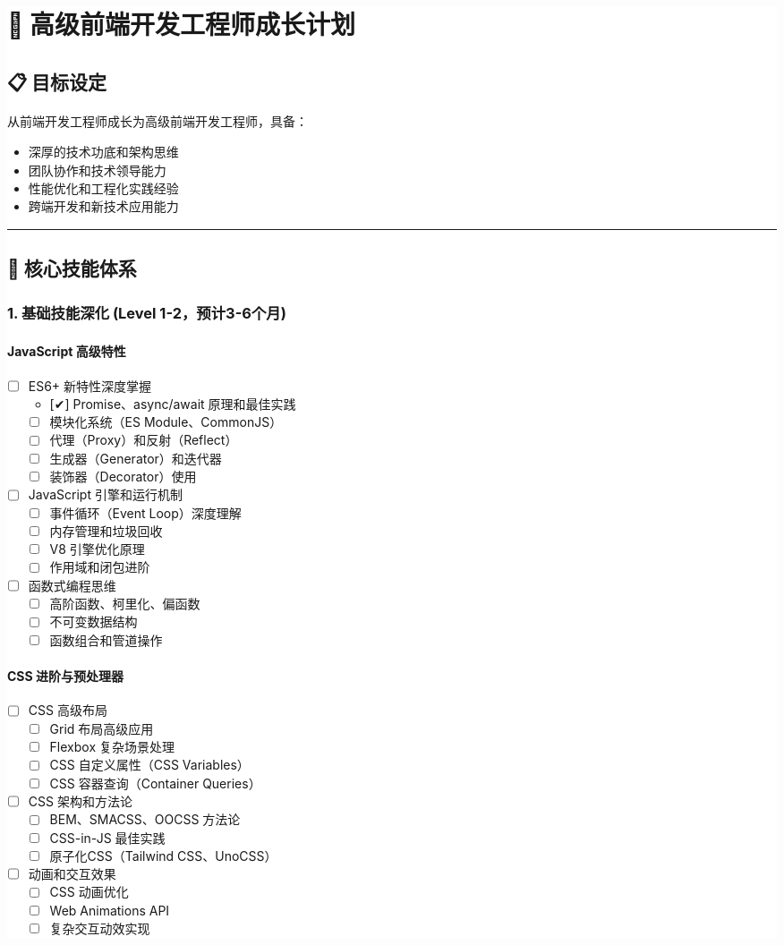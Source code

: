 # 🚀 高级前端开发工程师成长计划

## 📋 目标设定
从前端开发工程师成长为高级前端开发工程师，具备：
- 深厚的技术功底和架构思维
- 团队协作和技术领导能力
- 性能优化和工程化实践经验
- 跨端开发和新技术应用能力

---

## 🎯 核心技能体系

### 1. 基础技能深化 (Level 1-2，预计3-6个月)

#### JavaScript 高级特性
- [ ] ES6+ 新特性深度掌握
  - [✔] Promise、async/await 原理和最佳实践
  - [ ] 模块化系统（ES Module、CommonJS）
  - [ ] 代理（Proxy）和反射（Reflect）
  - [ ] 生成器（Generator）和迭代器
  - [ ] 装饰器（Decorator）使用

- [ ] JavaScript 引擎和运行机制
  - [ ] 事件循环（Event Loop）深度理解
  - [ ] 内存管理和垃圾回收
  - [ ] V8 引擎优化原理
  - [ ] 作用域和闭包进阶

- [ ] 函数式编程思维
  - [ ] 高阶函数、柯里化、偏函数
  - [ ] 不可变数据结构
  - [ ] 函数组合和管道操作

#### CSS 进阶与预处理器
- [ ] CSS 高级布局
  - [ ] Grid 布局高级应用
  - [ ] Flexbox 复杂场景处理
  - [ ] CSS 自定义属性（CSS Variables）
  - [ ] CSS 容器查询（Container Queries）

- [ ] CSS 架构和方法论
  - [ ] BEM、SMACSS、OOCSS 方法论
  - [ ] CSS-in-JS 最佳实践
  - [ ] 原子化CSS（Tailwind CSS、UnoCSS）

- [ ] 动画和交互效果
  - [ ] CSS 动画优化
  - [ ] Web Animations API
  - [ ] 复杂交互动效实现
